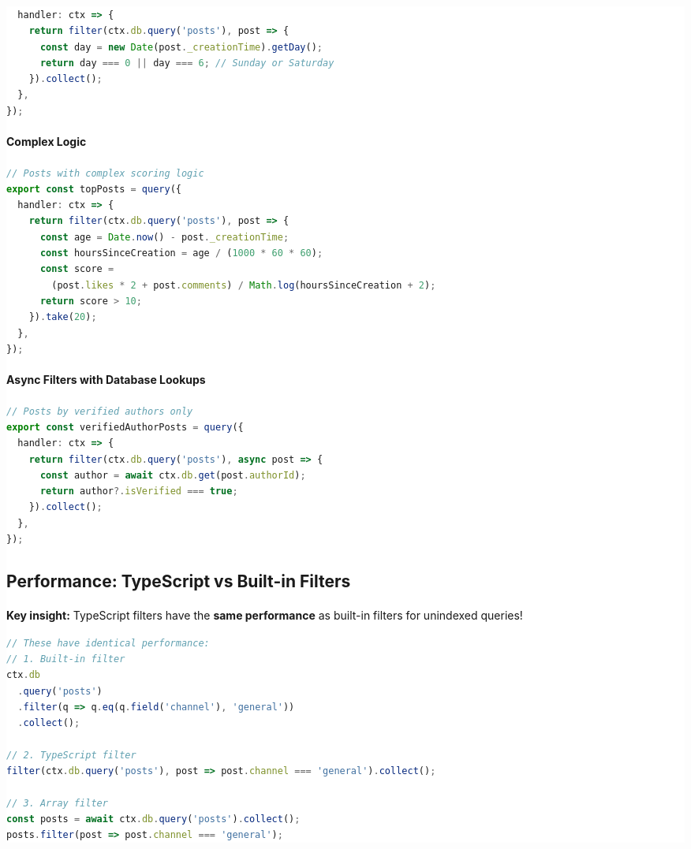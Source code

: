 ```typescript
  handler: ctx => {
    return filter(ctx.db.query('posts'), post => {
      const day = new Date(post._creationTime).getDay();
      return day === 0 || day === 6; // Sunday or Saturday
    }).collect();
  },
});
```

#### Complex Logic

```typescript
// Posts with complex scoring logic
export const topPosts = query({
  handler: ctx => {
    return filter(ctx.db.query('posts'), post => {
      const age = Date.now() - post._creationTime;
      const hoursSinceCreation = age / (1000 * 60 * 60);
      const score =
        (post.likes * 2 + post.comments) / Math.log(hoursSinceCreation + 2);
      return score > 10;
    }).take(20);
  },
});
```

#### Async Filters with Database Lookups

```typescript
// Posts by verified authors only
export const verifiedAuthorPosts = query({
  handler: ctx => {
    return filter(ctx.db.query('posts'), async post => {
      const author = await ctx.db.get(post.authorId);
      return author?.isVerified === true;
    }).collect();
  },
});
```

## Performance: TypeScript vs Built-in Filters

**Key insight:** TypeScript filters have the **same performance** as built-in
filters for unindexed queries!

```typescript
// These have identical performance:
// 1. Built-in filter
ctx.db
  .query('posts')
  .filter(q => q.eq(q.field('channel'), 'general'))
  .collect();

// 2. TypeScript filter
filter(ctx.db.query('posts'), post => post.channel === 'general').collect();

// 3. Array filter
const posts = await ctx.db.query('posts').collect();
posts.filter(post => post.channel === 'general');
```
